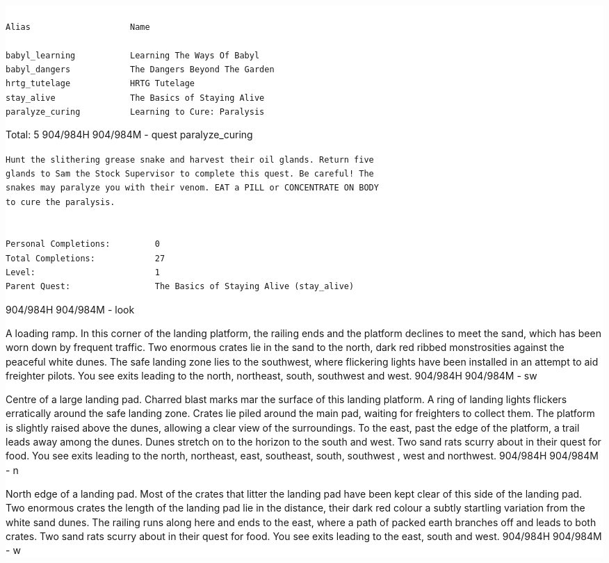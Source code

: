 ~~~~~~~~~~~~~~~~~~~~~~~~~~[ Active Quests ]~~~~~~~~~~~~~~~~~~~~~~~~~~~

Alias                    Name                                        

babyl_learning           Learning The Ways Of Babyl                  
babyl_dangers            The Dangers Beyond The Garden               
hrtg_tutelage            HRTG Tutelage                               
stay_alive               The Basics of Staying Alive                 
paralyze_curing          Learning to Cure: Paralysis                 
~~~~~~~~~~~~~~~~~~~~~~~~~~~~~~~~~~~~~~~~~~~~~~~~~~~~~~~~~~~~~~~~~~~~~~
Total: 5
904/984H 904/984M - quest paralyze_curing

~~~~~~~~~~~~~~[ Learning to Cure: Paralysis (paralyze_curing) ]~~~~~~~~~~~~~~~
Hunt the slithering grease snake and harvest their oil glands. Return five    
glands to Sam the Stock Supervisor to complete this quest. Be careful! The    
snakes may paralyze you with their venom. EAT a PILL or CONCENTRATE ON BODY   
to cure the paralysis.                                                        
                                                                              

Personal Completions:         0                                              
Total Completions:            27                                             
Level:                        1                                              
Parent Quest:                 The Basics of Staying Alive (stay_alive)       
~~~~~~~~~~~~~~~~~~~~~~~~~~~~~~~~~~~~~~~~~~~~~~~~~~~~~~~~~~~~~~~~~~~~~~~~~~~~~~
904/984H 904/984M - look

A loading ramp.
In this corner of the landing platform, the railing ends and the platform 
declines to meet the sand, which has been worn down by frequent traffic. Two 
enormous crates lie in the sand to the north, dark red ribbed monstrosities 
against the peaceful white dunes. The safe landing zone lies to the southwest, 
where flickering lights have been installed in an attempt to aid freighter 
pilots.
You see exits leading to the north, northeast, south, southwest and west.
904/984H 904/984M - sw

Centre of a large landing pad.
Charred blast marks mar the surface of this landing platform. A ring of landing 
lights flickers erratically around the safe landing zone. Crates lie piled 
around the main pad, waiting for freighters to collect them. The platform is 
slightly raised above the dunes, allowing a clear view of the surroundings. To 
the east, past the edge of the platform, a trail leads away among the dunes. 
Dunes stretch on to the horizon to the south and west.
Two sand rats scurry about in their quest for food.
You see exits leading to the north, northeast, east, southeast, south, southwest
, west and northwest.
904/984H 904/984M - n

North edge of a landing pad.
Most of the crates that litter the landing pad have been kept clear of this side
of the landing pad. Two enormous crates the length of the landing pad lie in the
distance, their dark red colour a subtly startling variation from the white sand
dunes. The railing runs along here and ends to the east, where a path of packed 
earth branches off and leads to both crates.
Two sand rats scurry about in their quest for food.
You see exits leading to the east, south and west.
904/984H 904/984M - w
